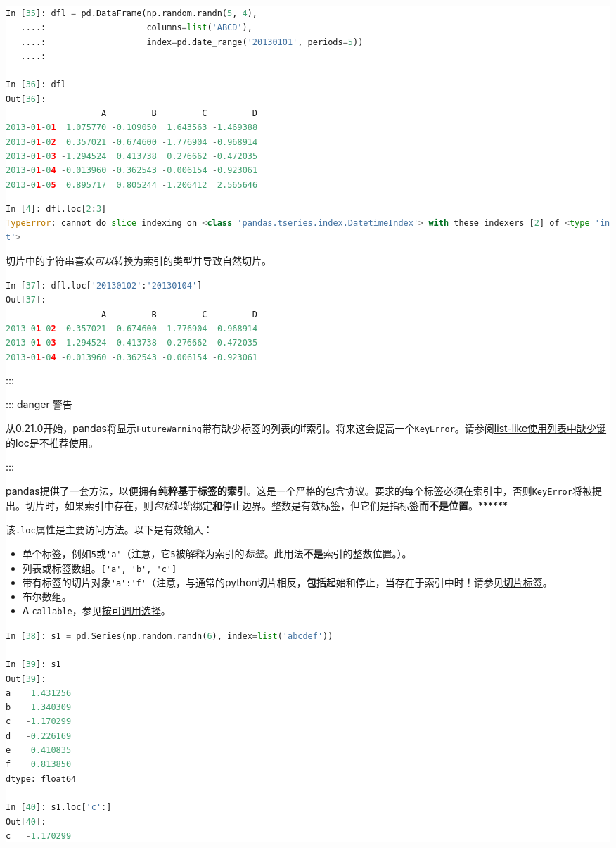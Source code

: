 ``` python
In [35]: dfl = pd.DataFrame(np.random.randn(5, 4),
   ....:                    columns=list('ABCD'),
   ....:                    index=pd.date_range('20130101', periods=5))
   ....: 

In [36]: dfl
Out[36]: 
                   A         B         C         D
2013-01-01  1.075770 -0.109050  1.643563 -1.469388
2013-01-02  0.357021 -0.674600 -1.776904 -0.968914
2013-01-03 -1.294524  0.413738  0.276662 -0.472035
2013-01-04 -0.013960 -0.362543 -0.006154 -0.923061
2013-01-05  0.895717  0.805244 -1.206412  2.565646
```

``` python
In [4]: dfl.loc[2:3]
TypeError: cannot do slice indexing on <class 'pandas.tseries.index.DatetimeIndex'> with these indexers [2] of <type 'int'>
```

切片中的字符串喜欢*可以*转换为索引的类型并导致自然切片。

``` python
In [37]: dfl.loc['20130102':'20130104']
Out[37]: 
                   A         B         C         D
2013-01-02  0.357021 -0.674600 -1.776904 -0.968914
2013-01-03 -1.294524  0.413738  0.276662 -0.472035
2013-01-04 -0.013960 -0.362543 -0.006154 -0.923061
```

:::

::: danger 警告

从0.21.0开始，pandas将显示``FutureWarning``带有缺少标签的列表的if索引。将来这会提高一个``KeyError``。请参阅[list-like使用列表中缺少键的loc是不推荐使用](#indexing-deprecate-loc-reindex-listlike)。

:::

pandas提供了一套方法，以便拥有**纯粹基于标签的索引**。这是一个严格的包含协议。要求的每个标签必须在索引中，否则``KeyError``将被提出。切片时，如果索引中存在，则*包括*起始绑定**和**停止边界。整数是有效标签，但它们是指标签**而不是位置**。******

该``.loc``属性是主要访问方法。以下是有效输入：

- 单个标签，例如``5``或``'a'``（注意，它``5``被解释为索引的*标签*。此用法**不是**索引的整数位置。）。
- 列表或标签数组。``['a', 'b', 'c']``
- 带有标签的切片对象``'a':'f'``（注意，与通常的python切片相反，**包括**起始和停止，当存在于索引中时！请参见[切片标签](#indexing-slicing-with-labels)。
- 布尔数组。
- A ``callable``，参见[按可调用选择](#indexing-callable)。

``` python
In [38]: s1 = pd.Series(np.random.randn(6), index=list('abcdef'))

In [39]: s1
Out[39]: 
a    1.431256
b    1.340309
c   -1.170299
d   -0.226169
e    0.410835
f    0.813850
dtype: float64

In [40]: s1.loc['c':]
Out[40]: 
c   -1.170299
```